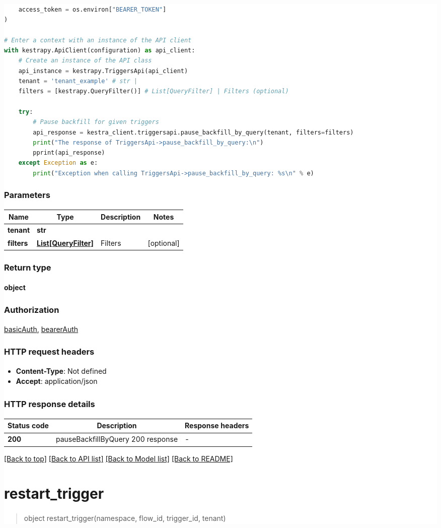 ```python
    access_token = os.environ["BEARER_TOKEN"]
)

# Enter a context with an instance of the API client
with kestrapy.ApiClient(configuration) as api_client:
    # Create an instance of the API class
    api_instance = kestrapy.TriggersApi(api_client)
    tenant = 'tenant_example' # str | 
    filters = [kestrapy.QueryFilter()] # List[QueryFilter] | Filters (optional)

    try:
        # Pause backfill for given triggers
        api_response = kestra_client.triggersapi.pause_backfill_by_query(tenant, filters=filters)
        print("The response of TriggersApi->pause_backfill_by_query:\n")
        pprint(api_response)
    except Exception as e:
        print("Exception when calling TriggersApi->pause_backfill_by_query: %s\n" % e)
```



### Parameters


Name | Type | Description  | Notes
------------- | ------------- | ------------- | -------------
 **tenant** | **str**|  | 
 **filters** | [**List[QueryFilter]**](QueryFilter.md)| Filters | [optional] 

### Return type

**object**

### Authorization

[basicAuth](../README.md#basicAuth), [bearerAuth](../README.md#bearerAuth)

### HTTP request headers

 - **Content-Type**: Not defined
 - **Accept**: application/json

### HTTP response details

| Status code | Description | Response headers |
|-------------|-------------|------------------|
**200** | pauseBackfillByQuery 200 response |  -  |

[[Back to top]](#) [[Back to API list]](../README.md#documentation-for-api-endpoints) [[Back to Model list]](../README.md#documentation-for-models) [[Back to README]](../README.md)

# **restart_trigger**
> object restart_trigger(namespace, flow_id, trigger_id, tenant)
